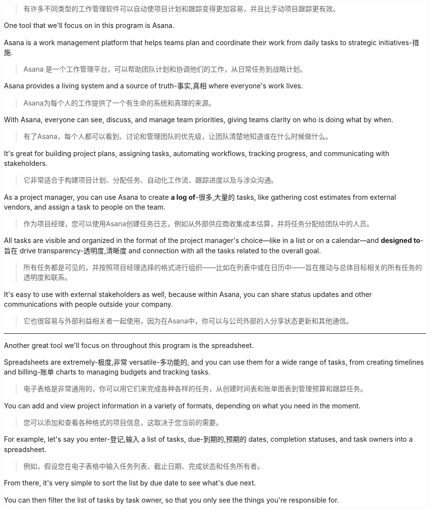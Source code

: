 > 有许多不同类型的工作管理软件可以自动使项目计划和跟踪变得更加容易，并且比手动项目跟踪更有效。

One tool that we'll focus on in this program is Asana.

Asana is a work management platform that helps teams plan and coordinate their work from daily tasks to strategic initiatives-措施. 

> Asana 是一个工作管理平台，可以帮助团队计划和协调他们的工作，从日常任务到战略计划。

Asana provides a living system and a source of truth-事实,真相 where everyone's work lives.

> Asana为每个人的工作提供了一个有生命的系统和真理的来源。

With Asana, everyone can see, discuss, and manage team priorities, giving teams clarity on who is doing what by when.

> 有了Asana，每个人都可以看到、讨论和管理团队的优先级，让团队清楚地知道谁在什么时候做什么。

It's great for building project plans, assigning tasks, automating workflows, tracking progress, and communicating with stakeholders.

> 它非常适合于构建项目计划、分配任务、自动化工作流、跟踪进度以及与涉众沟通。

As a project manager, you can use Asana to create **a log of**-很多,大量的 tasks, like gathering cost estimates from external vendors, and assign a task to people on the team.

> 作为项目经理，您可以使用Asana创建任务日志，例如从外部供应商收集成本估算，并将任务分配给团队中的人员。

All tasks are visible and organized in the format of the project manager's choice—like in a list or on a calendar—and **designed to**-旨在 drive transparency-透明度,清晰度 and connection with all the tasks related to the overall goal.

> 所有任务都是可见的，并按照项目经理选择的格式进行组织——比如在列表中或在日历中——旨在推动与总体目标相关的所有任务的透明度和联系。

It's easy to use with external stakeholders as well, because within Asana, you can share status updates and other communications with people outside your company.

> 它也很容易与外部利益相关者一起使用，因为在Asana中，你可以与公司外部的人分享状态更新和其他通信。

---

Another great tool we'll focus on throughout this program is the spreadsheet.

Spreadsheets are extremely-极度,非常 versatile-多功能的, and you can use them for a wide range of tasks, from creating timelines and billing-账单 charts to managing budgets and tracking tasks.

> 电子表格是非常通用的，你可以用它们来完成各种各样的任务，从创建时间表和账单图表到管理预算和跟踪任务。

You can add and view project information in a variety of formats, depending on what you need in the moment.

> 您可以添加和查看各种格式的项目信息，这取决于您当前的需要。

For example, let's say you enter-登记,输入 a list of tasks, due-到期的,预期的 dates, completion statuses, and task owners into a spreadsheet. 

> 例如，假设您在电子表格中输入任务列表、截止日期、完成状态和任务所有者。

From there, it's very simple to sort the list by due date to see what's due next.

You can then filter the list of tasks by task owner, so that you only see the things you're responsible for.
